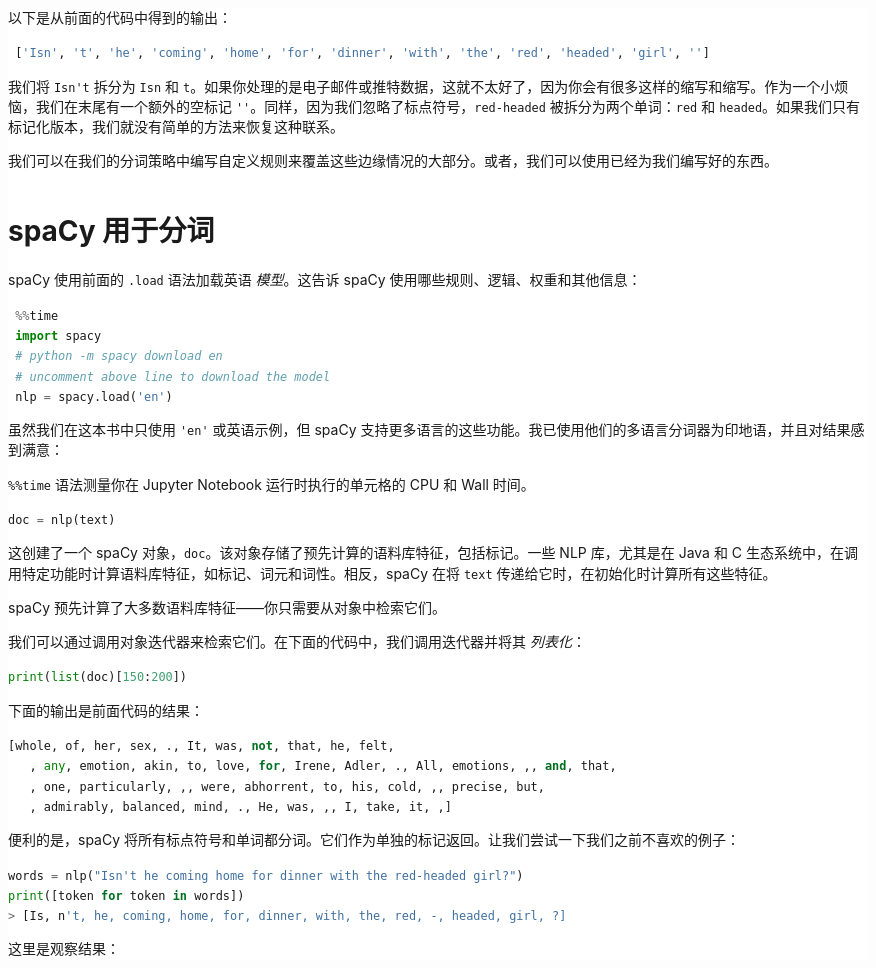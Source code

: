 以下是从前面的代码中得到的输出：

```py
 ['Isn', 't', 'he', 'coming', 'home', 'for', 'dinner', 'with', 'the', 'red', 'headed', 'girl', '']
```

我们将 `Isn't` 拆分为 `Isn` 和 `t`。如果你处理的是电子邮件或推特数据，这就不太好了，因为你会有很多这样的缩写和缩写。作为一个小烦恼，我们在末尾有一个额外的空标记 `''`。同样，因为我们忽略了标点符号，`red-headed` 被拆分为两个单词：`red` 和 `headed`。如果我们只有标记化版本，我们就没有简单的方法来恢复这种联系。

我们可以在我们的分词策略中编写自定义规则来覆盖这些边缘情况的大部分。或者，我们可以使用已经为我们编写好的东西。

# spaCy 用于分词

spaCy 使用前面的 `.load` 语法加载英语 *模型*。这告诉 spaCy 使用哪些规则、逻辑、权重和其他信息：

```py
 %%time
 import spacy
 # python -m spacy download en
 # uncomment above line to download the model
 nlp = spacy.load('en')
```

虽然我们在这本书中只使用 `'en'` 或英语示例，但 spaCy 支持更多语言的这些功能。我已使用他们的多语言分词器为印地语，并且对结果感到满意：

`%%time` 语法测量你在 Jupyter Notebook 运行时执行的单元格的 CPU 和 Wall 时间。

```py
doc = nlp(text)
```

这创建了一个 spaCy 对象，`doc`。该对象存储了预先计算的语料库特征，包括标记。一些 NLP 库，尤其是在 Java 和 C 生态系统中，在调用特定功能时计算语料库特征，如标记、词元和词性。相反，spaCy 在将 `text` 传递给它时，在初始化时计算所有这些特征。

spaCy 预先计算了大多数语料库特征——你只需要从对象中检索它们。

我们可以通过调用对象迭代器来检索它们。在下面的代码中，我们调用迭代器并将其 *列表化*：

```py
print(list(doc)[150:200])
```

下面的输出是前面代码的结果：

```py
[whole, of, her, sex, ., It, was, not, that, he, felt,
   , any, emotion, akin, to, love, for, Irene, Adler, ., All, emotions, ,, and, that,
   , one, particularly, ,, were, abhorrent, to, his, cold, ,, precise, but,
   , admirably, balanced, mind, ., He, was, ,, I, take, it, ,]
```

便利的是，spaCy 将所有标点符号和单词都分词。它们作为单独的标记返回。让我们尝试一下我们之前不喜欢的例子：

```py
words = nlp("Isn't he coming home for dinner with the red-headed girl?")
print([token for token in words])
> [Is, n't, he, coming, home, for, dinner, with, the, red, -, headed, girl, ?]
```

这里是观察结果：
